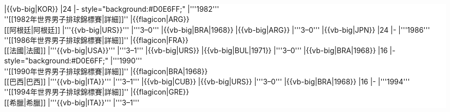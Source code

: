 |{{vb-big|KOR}}
|24
|- style="background:#D0E6FF;"
|'''1982'''<br>''[[1982年世界男子排球錦標賽|詳細]]''
|{{flagicon|ARG}}<br>[[阿根廷|阿根廷]]
|'''{{vb-big|URS}}'''
|'''3–0'''
|{{vb-big|BRA|1968}}
|{{vb-big|ARG}}
|'''3–0'''
|{{vb-big|JPN}}
|24
|-
|'''1986'''<br>''[[1986年世界男子排球錦標賽|詳細]]''
|{{flagicon|FRA}}<br>[[法國|法國]]
|'''{{vb-big|USA}}'''
|'''3–1'''
|{{vb-big|URS}}
|{{vb-big|BUL|1971}}
|'''3–0'''
|{{vb-big|BRA|1968}}
|16
|- style="background:#D0E6FF;"
|'''1990'''<br>''[[1990年世界男子排球錦標賽|詳細]]''
|{{flagicon|BRA|1968}}<br>[[巴西|巴西]]
|'''{{vb-big|ITA}}'''
|'''3–1'''
|{{vb-big|CUB}}
|{{vb-big|URS}}
|'''3–0'''
|{{vb-big|BRA|1968}}
|16
|-
|'''1994'''<br>''[[1994年世界男子排球錦標賽|詳細]]''
|{{flagicon|GRE}}<br>[[希臘|希臘]]
|'''{{vb-big|ITA}}'''
|'''3–1'''